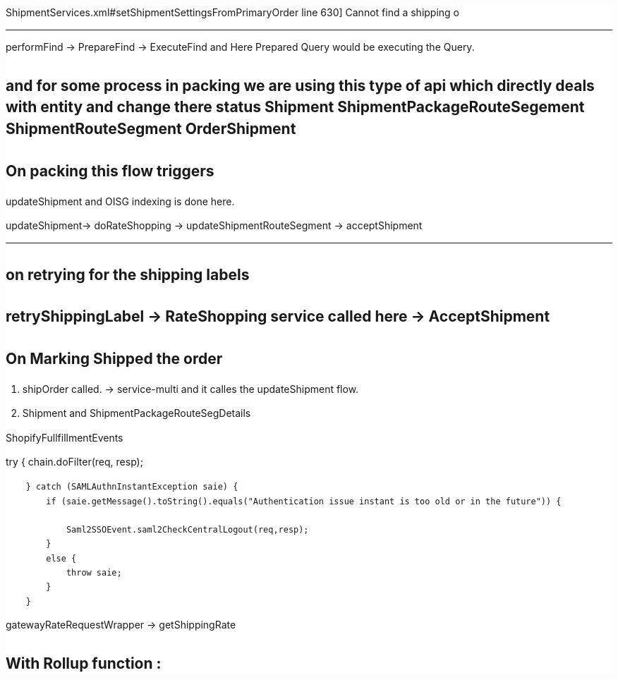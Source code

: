 
ShipmentServices.xml#setShipmentSettingsFromPrimaryOrder line 630] Cannot find a shipping o

---------------------------------------------------------
performFind -> PrepareFind -> ExecuteFind  and Here Prepared Query would be executing the Query.

and for some process in packing we are using this type of api which directly deals with entity and change there status
Shipment
ShipmentPackageRouteSegement
ShipmentRouteSegment
OrderShipment
------------------------------------------------------------

## On packing this flow triggers
updateShipment and OISG indexing is done here.

updateShipment-> doRateShopping -> updateShipmentRouteSegment -> acceptShipment


-------------------------------------------------------
## on retrying for the shipping labels
retryShippingLabel -> RateShopping service called here -> AcceptShipment
---------------------------------------------------------
## On Marking Shipped the order

1. shipOrder called. -> service-multi and it calles the updateShipment flow.

2. Shipment and ShipmentPackageRouteSegDetails


 
 

ShopifyFullfillmentEvents 

 try {
        chain.doFilter(req, resp);
        
        } catch (SAMLAuthnInstantException saie) {
            if (saie.getMessage().toString().equals("Authentication issue instant is too old or in the future")) {
            
                Saml2SSOEvent.saml2CheckCentralLogout(req,resp);
            }
            else {
                throw saie;
            }
        }
        
   
 gatewayRateRequestWrapper -> getShippingRate  
   
        
## With Rollup function :
        